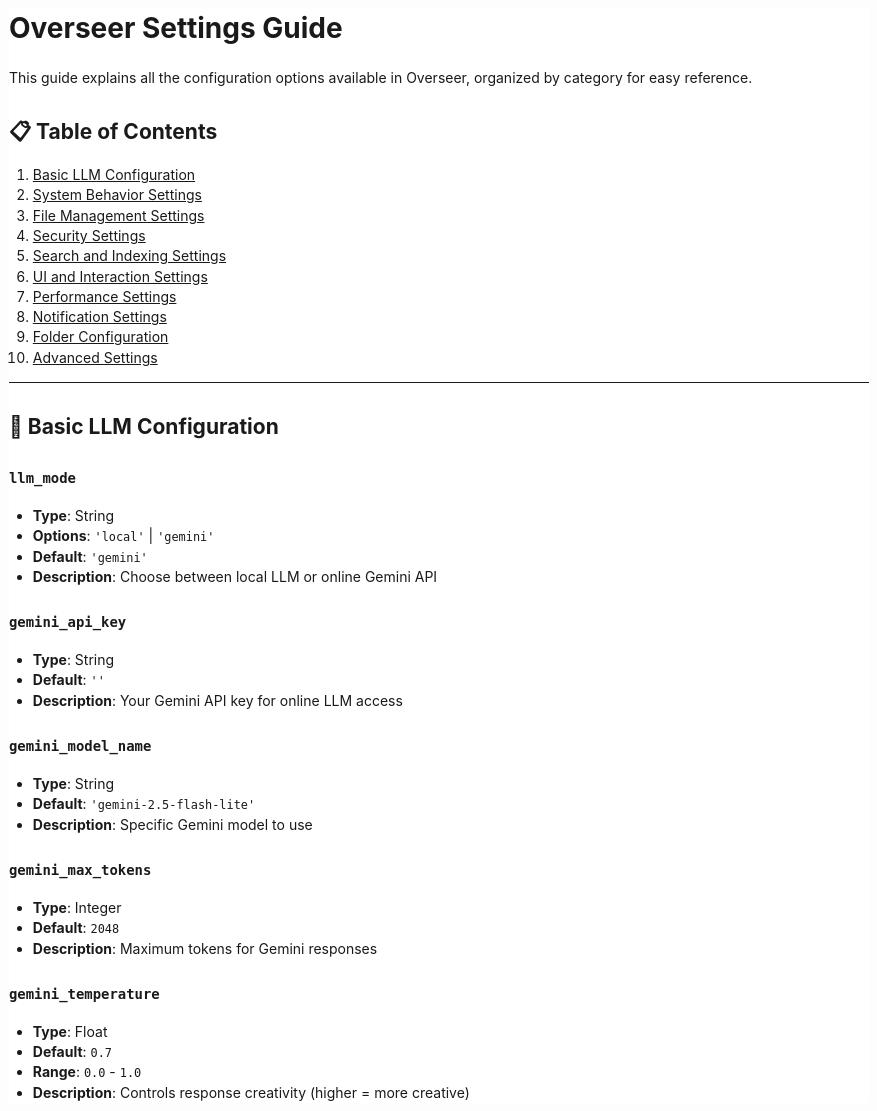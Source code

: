 # Overseer Settings Guide

This guide explains all the configuration options available in Overseer, organized by category for easy reference.

## 📋 Table of Contents

1. [Basic LLM Configuration](#basic-llm-configuration)
2. [System Behavior Settings](#system-behavior-settings)
3. [File Management Settings](#file-management-settings)
4. [Security Settings](#security-settings)
5. [Search and Indexing Settings](#search-and-indexing-settings)
6. [UI and Interaction Settings](#ui-and-interaction-settings)
7. [Performance Settings](#performance-settings)
8. [Notification Settings](#notification-settings)
9. [Folder Configuration](#folder-configuration)
10. [Advanced Settings](#advanced-settings)

---

## 🔧 Basic LLM Configuration

### `llm_mode`
- **Type**: String
- **Options**: `'local'` | `'gemini'`
- **Default**: `'gemini'`
- **Description**: Choose between local LLM or online Gemini API

### `gemini_api_key`
- **Type**: String
- **Default**: `''`
- **Description**: Your Gemini API key for online LLM access

### `gemini_model_name`
- **Type**: String
- **Default**: `'gemini-2.5-flash-lite'`
- **Description**: Specific Gemini model to use

### `gemini_max_tokens`
- **Type**: Integer
- **Default**: `2048`
- **Description**: Maximum tokens for Gemini responses

### `gemini_temperature`
- **Type**: Float
- **Default**: `0.7`
- **Range**: `0.0` - `1.0`
- **Description**: Controls response creativity (higher = more creative)
